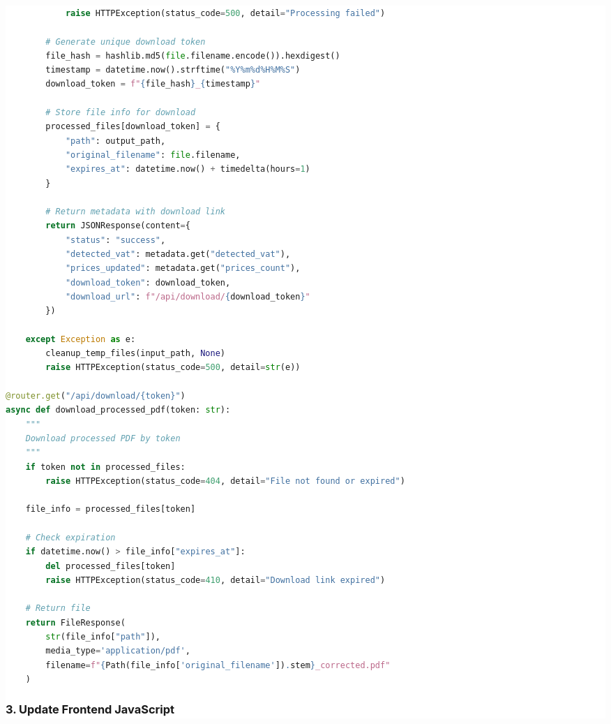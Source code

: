 ```python
            raise HTTPException(status_code=500, detail="Processing failed")
        
        # Generate unique download token
        file_hash = hashlib.md5(file.filename.encode()).hexdigest()
        timestamp = datetime.now().strftime("%Y%m%d%H%M%S")
        download_token = f"{file_hash}_{timestamp}"
        
        # Store file info for download
        processed_files[download_token] = {
            "path": output_path,
            "original_filename": file.filename,
            "expires_at": datetime.now() + timedelta(hours=1)
        }
        
        # Return metadata with download link
        return JSONResponse(content={
            "status": "success",
            "detected_vat": metadata.get("detected_vat"),
            "prices_updated": metadata.get("prices_count"),
            "download_token": download_token,
            "download_url": f"/api/download/{download_token}"
        })
    
    except Exception as e:
        cleanup_temp_files(input_path, None)
        raise HTTPException(status_code=500, detail=str(e))

@router.get("/api/download/{token}")
async def download_processed_pdf(token: str):
    """
    Download processed PDF by token
    """
    if token not in processed_files:
        raise HTTPException(status_code=404, detail="File not found or expired")
    
    file_info = processed_files[token]
    
    # Check expiration
    if datetime.now() > file_info["expires_at"]:
        del processed_files[token]
        raise HTTPException(status_code=410, detail="Download link expired")
    
    # Return file
    return FileResponse(
        str(file_info["path"]),
        media_type='application/pdf',
        filename=f"{Path(file_info['original_filename']).stem}_corrected.pdf"
    )
```

### 3. Update Frontend JavaScript
